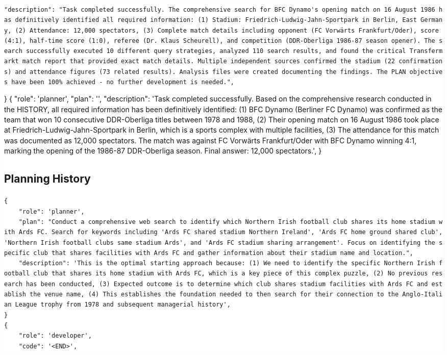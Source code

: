     "description": "Task completed successfully. The comprehensive search for BFC Dynamo's opening match on 16 August 1986 has definitively identified all required information: (1) Stadium: Friedrich-Ludwig-Jahn-Sportpark in Berlin, East Germany, (2) Attendance: 12,000 spectators, (3) Complete match details including opponent (FC Vorwärts Frankfurt/Oder), score (4:1), half-time score (1:0), referee (Dr. Klaus Scheurell), and competition (DDR-Oberliga 1986-87 season opener). The search successfully executed 10 different query strategies, analyzed 110 search results, and found the critical Transfermarkt match report that provided exact match details. Multiple independent sources confirmed the stadium (22 confirmations) and attendance figures (73 related results). Analysis files were created documenting the findings. The PLAN objectives have been 100% achieved - no further development is needed.",
}
{
    "role": 'planner',
    "plan": '<END>',
    "description": 'Task completed successfully. Based on the comprehensive research conducted in the HISTORY, all required information has been definitively identified: (1) BFC Dynamo (Berliner FC Dynamo) was confirmed as the team that won 10 consecutive DDR-Oberliga titles between 1978 and 1988, (2) Their opening match on 16 August 1986 took place at Friedrich-Ludwig-Jahn-Sportpark in Berlin, which is a sports complex with multiple facilities, (3) The attendance for this match was documented as 12,000 spectators. The match was against FC Vorwärts Frankfurt/Oder with BFC Dynamo winning 4:1, marking the opening of the 1986-87 DDR-Oberliga season. Final answer: 12,000 spectators.',
}
```
```

## Planning History
```
{
    "role": 'planner',
    "plan": "Conduct a comprehensive web search to identify which Northern Irish football club shares its home stadium with Ards FC. Search for keywords including 'Ards FC shared stadium Northern Ireland', 'Ards FC home ground shared club', 'Northern Irish football clubs same stadium Ards', and 'Ards FC stadium sharing arrangement'. Focus on identifying the specific club that shares facilities with Ards FC and gather information about their stadium name and location.",
    "description": 'This is the optimal starting approach because: (1) We need to identify the specific Northern Irish football club that shares its home stadium with Ards FC, which is a key piece of this complex puzzle, (2) No previous research has been conducted, (3) Expected outcome is to determine which club shares stadium facilities with Ards FC and establish the venue name, (4) This establishes the foundation needed to then search for their connection to the Anglo-Italian League trophy from 1978 and subsequent managerial history',
}
{
    "role": 'developer',
    "code": '<END>',
```